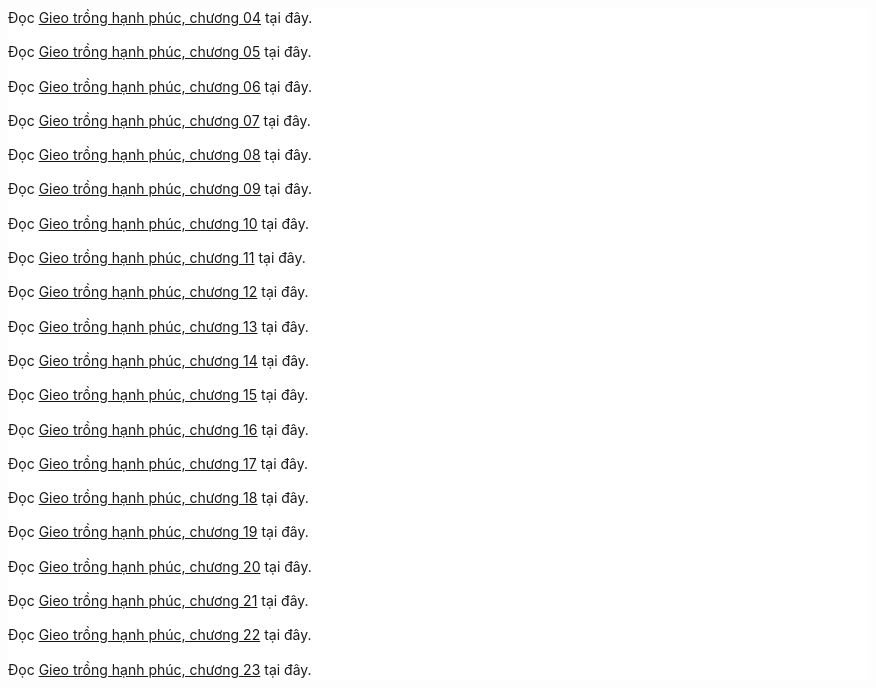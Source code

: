 Đọc [Gieo trồng hạnh phúc, chương 04](https://nhavantuonglai.com/article/thich-nhat-hanh-gieo-trong-hanh-phuc-chuong-04) tại đây.

Đọc [Gieo trồng hạnh phúc, chương 05](https://nhavantuonglai.com/article/thich-nhat-hanh-gieo-trong-hanh-phuc-chuong-05) tại đây.

Đọc [Gieo trồng hạnh phúc, chương 06](https://nhavantuonglai.com/article/thich-nhat-hanh-gieo-trong-hanh-phuc-chuong-06) tại đây.

Đọc [Gieo trồng hạnh phúc, chương 07](https://nhavantuonglai.com/article/thich-nhat-hanh-gieo-trong-hanh-phuc-chuong-07) tại đây.

Đọc [Gieo trồng hạnh phúc, chương 08](https://nhavantuonglai.com/article/thich-nhat-hanh-gieo-trong-hanh-phuc-chuong-08) tại đây.

Đọc [Gieo trồng hạnh phúc, chương 09](https://nhavantuonglai.com/article/thich-nhat-hanh-gieo-trong-hanh-phuc-chuong-09) tại đây.

Đọc [Gieo trồng hạnh phúc, chương 10](https://nhavantuonglai.com/article/thich-nhat-hanh-gieo-trong-hanh-phuc-chuong-10) tại đây.

Đọc [Gieo trồng hạnh phúc, chương 11](https://nhavantuonglai.com/article/thich-nhat-hanh-gieo-trong-hanh-phuc-chuong-11) tại đây.

Đọc [Gieo trồng hạnh phúc, chương 12](https://nhavantuonglai.com/article/thich-nhat-hanh-gieo-trong-hanh-phuc-chuong-12) tại đây.

Đọc [Gieo trồng hạnh phúc, chương 13](https://nhavantuonglai.com/article/thich-nhat-hanh-gieo-trong-hanh-phuc-chuong-13) tại đây.

Đọc [Gieo trồng hạnh phúc, chương 14](https://nhavantuonglai.com/article/thich-nhat-hanh-gieo-trong-hanh-phuc-chuong-14) tại đây.

Đọc [Gieo trồng hạnh phúc, chương 15](https://nhavantuonglai.com/article/thich-nhat-hanh-gieo-trong-hanh-phuc-chuong-15) tại đây.

Đọc [Gieo trồng hạnh phúc, chương 16](https://nhavantuonglai.com/article/thich-nhat-hanh-gieo-trong-hanh-phuc-chuong-16) tại đây.

Đọc [Gieo trồng hạnh phúc, chương 17](https://nhavantuonglai.com/article/thich-nhat-hanh-gieo-trong-hanh-phuc-chuong-17) tại đây.

Đọc [Gieo trồng hạnh phúc, chương 18](https://nhavantuonglai.com/article/thich-nhat-hanh-gieo-trong-hanh-phuc-chuong-18) tại đây.

Đọc [Gieo trồng hạnh phúc, chương 19](https://nhavantuonglai.com/article/thich-nhat-hanh-gieo-trong-hanh-phuc-chuong-19) tại đây.

Đọc [Gieo trồng hạnh phúc, chương 20](https://nhavantuonglai.com/article/thich-nhat-hanh-gieo-trong-hanh-phuc-chuong-20) tại đây.

Đọc [Gieo trồng hạnh phúc, chương 21](https://nhavantuonglai.com/article/thich-nhat-hanh-gieo-trong-hanh-phuc-chuong-21) tại đây.

Đọc [Gieo trồng hạnh phúc, chương 22](https://nhavantuonglai.com/article/thich-nhat-hanh-gieo-trong-hanh-phuc-chuong-22) tại đây.

Đọc [Gieo trồng hạnh phúc, chương 23](https://nhavantuonglai.com/article/thich-nhat-hanh-gieo-trong-hanh-phuc-chuong-23) tại đây.
